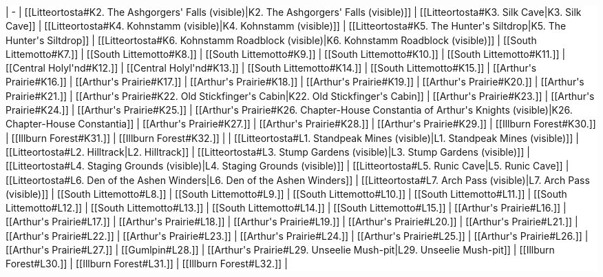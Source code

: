 | -                                                                             | [[Litteortosta#K2. The Ashgorgers' Falls (visible)\|K2. The Ashgorgers' Falls (visible)]] | [[Litteortosta#K3. Silk Cave\|K3. Silk Cave]]                                                     | [[Litteortosta#K4. Kohnstamm (visible)\|K4. Kohnstamm (visible)]]                                   | [[Litteortosta#K5. The Hunter's Siltdrop\|K5. The Hunter's Siltdrop]]                               | [[Litteortosta#K6. Kohnstamm Roadblock (visible)\|K6. Kohnstamm Roadblock (visible)]] | [[South Littemotto#K7.]]                                                                  | [[South Littemotto#K8.]]                                                                         | [[South Littemotto#K9.]]                                                                   | [[South Littemotto#K10.]]                                                                                                         | [[South Littemotto#K11.]]                                                            | [[Central Holyl'nd#K12.]]         | [[Central Holyl'nd#K13.]]                                                          | [[South Littemotto#K14.]]                                                        | [[South Littemotto#K15.]]                                              | [[Arthur's Prairie#K16.]]                                           | [[Arthur's Prairie#K17.]]                                 | [[Arthur's Prairie#K18.]]                                                                                    | [[Arthur's Prairie#K19.]]                                                          | [[Arthur's Prairie#K20.]]                                                 | [[Arthur's Prairie#K21.]]                                                               | [[Arthur's Prairie#K22. Old Stickfinger's Cabin\|K22. Old Stickfinger's Cabin]]                       | [[Arthur's Prairie#K23.]]                                         | [[Arthur's Prairie#K24.]]                                                         | [[Arthur's Prairie#K25.]]                                             | [[Arthur's Prairie#K26. Chapter-House Constantia of Arthur's Knights (visible)\|K26. Chapter-House Constantia]] | [[Arthur's Prairie#K27.]]                                                          | [[Arthur's Prairie#K28.]]                                  | [[Arthur's Prairie#K29.]]                                           | [[Illburn Forest#K30.]]     | [[Illburn Forest#K31.]]    | [[Illburn Forest#K32.]]                                         |
| [[Litteortosta#L1. Standpeak Mines (visible)\|L1. Standpeak Mines (visible)]] | [[Litteortosta#L2. Hilltrack\|L2. Hilltrack]]                                             | [[Litteortosta#L3. Stump Gardens (visible)\|L3. Stump Gardens (visible)]]                         | [[Litteortosta#L4. Staging Grounds (visible)\|L4. Staging Grounds (visible)]]                       | [[Litteortosta#L5. Runic Cave\|L5. Runic Cave]]                                                     | [[Litteortosta#L6. Den of the Ashen Winders\|L6. Den of the Ashen Winders]]           | [[Litteortosta#L7. Arch Pass (visible)\|L7. Arch Pass (visible)]]                         | [[South Littemotto#L8.]]                                                                         | [[South Littemotto#L9.]]                                                                   | [[South Littemotto#L10.]]                                                                                                         | [[South Littemotto#L11.]]                                                            | [[South Littemotto#L12.]]         | [[South Littemotto#L13.]]                                                          | [[South Littemotto#L14.]]                                                        | [[South Littemotto#L15.]]                                              | [[Arthur's Prairie#L16.]]                                           | [[Arthur's Prairie#L17.]]                                 | [[Arthur's Prairie#L18.]]                                                                                    | [[Arthur's Prairie#L19.]]                                                          | [[Arthur's Prairie#L20.]]                                                 | [[Arthur's Prairie#L21.]]                                                               | [[Arthur's Prairie#L22.]]                                                                             | [[Arthur's Prairie#L23.]]                                         | [[Arthur's Prairie#L24.]]                                                         | [[Arthur's Prairie#L25.]]                                             | [[Arthur's Prairie#L26.]]                                                                                       | [[Arthur's Prairie#L27.]]                                                          | [[Gumlpin#L28.]]                                           | [[Arthur's Prairie#L29. Unseelie Mush-pit\|L29. Unseelie Mush-pit]] | [[Illburn Forest#L30.]]     | [[Illburn Forest#L31.]]    | [[Illburn Forest#L32.]]                                         |